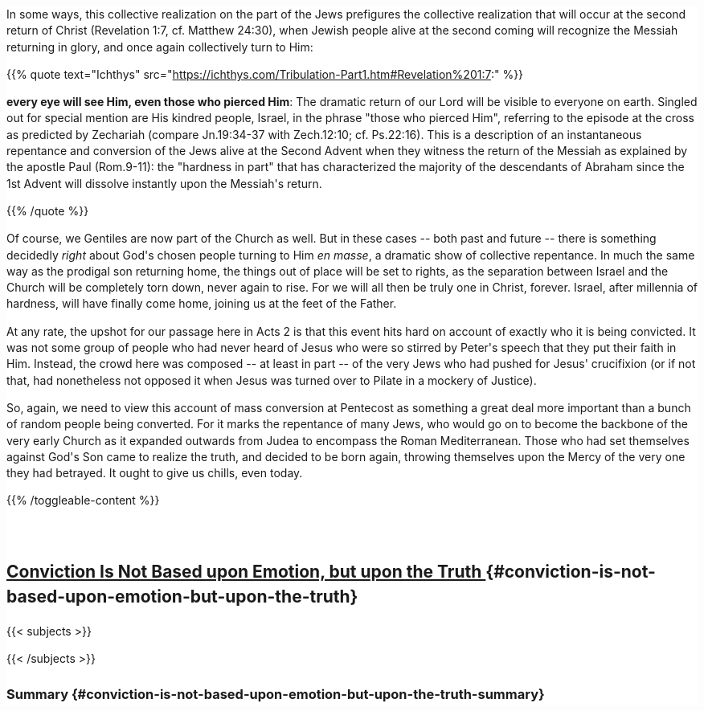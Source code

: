 In some ways, this collective realization on the part of the Jews prefigures the collective realization that will occur at the second return of Christ (Revelation 1:7, cf. Matthew 24:30), when Jewish people alive at the second coming will recognize the Messiah returning in glory, and once again collectively turn to Him:

{{% quote text="Ichthys" src="https://ichthys.com/Tribulation-Part1.htm#Revelation%201:7:" %}}

**every eye will see Him, even those who pierced Him**: The dramatic return of our Lord will be visible to everyone on earth. Singled out for special mention are His kindred people, Israel, in the phrase "those who pierced Him", referring to the episode at the cross as predicted by Zechariah (compare Jn.19:34-37 with Zech.12:10; cf. Ps.22:16). This is a description of an instantaneous repentance and conversion of the Jews alive at the Second Advent when they witness the return of the Messiah as explained by the apostle Paul (Rom.9-11): the "hardness in part" that has characterized the majority of the descendants of Abraham since the 1st Advent will dissolve instantly upon the Messiah's return. 

{{% /quote %}}

Of course, we Gentiles are now part of the Church as well. But in these cases -- both past and future -- there is something decidedly *right* about God's chosen people turning to Him *en masse*, a dramatic show of collective repentance. In much the same way as the prodigal son returning home, the things out of place will be set to rights, as the separation between Israel and the Church will be completely torn down, never again to rise. For we will all then be truly one in Christ, forever. Israel, after millennia of hardness, will have finally come home, joining us at the feet of the Father.

At any rate, the upshot for our passage here in Acts 2 is that this event hits hard on account of exactly who it is being convicted. It was not some group of people who had never heard of Jesus who were so stirred by Peter's speech that they put their faith in Him. Instead, the crowd here was composed -- at least in part -- of the very Jews who had pushed for Jesus' crucifixion (or if not that, had nonetheless not opposed it when Jesus was turned over to Pilate in a mockery of Justice).

So, again, we need to view this account of mass conversion at Pentecost as something a great deal more important than a bunch of random people being converted. For it marks the repentance of many Jews, who would go on to become the backbone of the very early Church as it expanded outwards from Judea to encompass the Roman Mediterranean. Those who had set themselves against God's Son came to realize the truth, and decided to be born again, throwing themselves upon the Mercy of the very one they had betrayed. It ought to give us chills, even today.

{{% /toggleable-content %}}



<br/>



## [Conviction Is Not Based upon Emotion, but upon the Truth ](/longer-topical-studies/central-baptist-winter-2022-2023-how-to-discern-the-voice-of-god/does-the-voice-bring-conviction/conviction-is-not-based-upon-emotion-but-upon-the-truth) {#conviction-is-not-based-upon-emotion-but-upon-the-truth}
{{< subjects >}}

{{< /subjects >}}



### Summary {#conviction-is-not-based-upon-emotion-but-upon-the-truth-summary}
